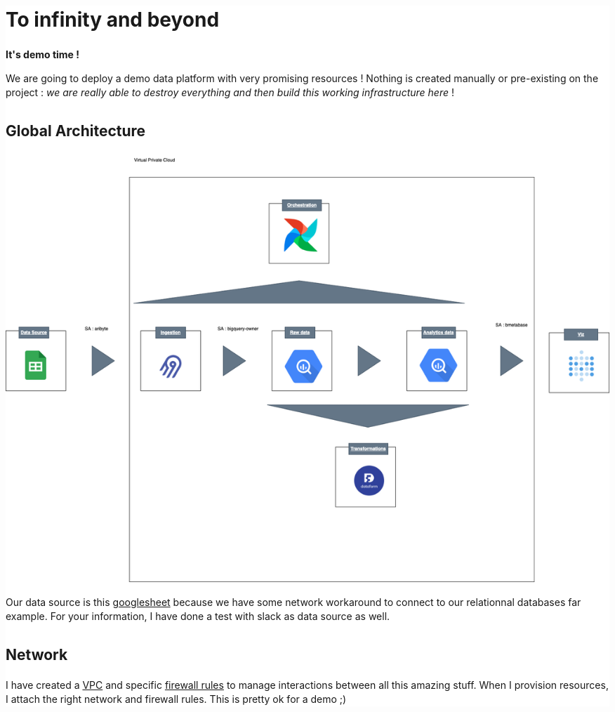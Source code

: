 # To infinity and beyond

**It's demo time !** 

We are going to deploy a demo data platform with very promising resources ! Nothing is created manually or pre-existing on the project : *we are really able to destroy everything and then build this working infrastructure here* ! 

## Global Architecture 

![Here is our architecture for the demo ](https://github.com/jeremypayan/terraform-modern-data-stack/blob/main/demo_archi.drawio.png)

Our data source is this [googlesheet](https://docs.google.com/spreadsheets/d/1HzUgtoK_1oXptBj2A8e9Hip96SruI59DhHwq4VVF548/edit?usp=sharing) because we have some network workaround to connect to our relationnal databases far example. For your information, I have done a test with slack as data source as well. 

## Network 

I have created a [VPC](https://console.cloud.google.com/networking/networks/list?hl=fr&organizationId=578528415802&orgonly=true&project=dbp-terraform-infra&supportedpurview=project) and specific [firewall rules](https://console.cloud.google.com/networking/firewalls/list?hl=fr&organizationId=578528415802&orgonly=true&project=dbp-terraform-infra&supportedpurview=project) to manage interactions between all this amazing stuff. When I provision resources, I attach the right network and firewall rules. This is pretty ok for a demo ;) 
